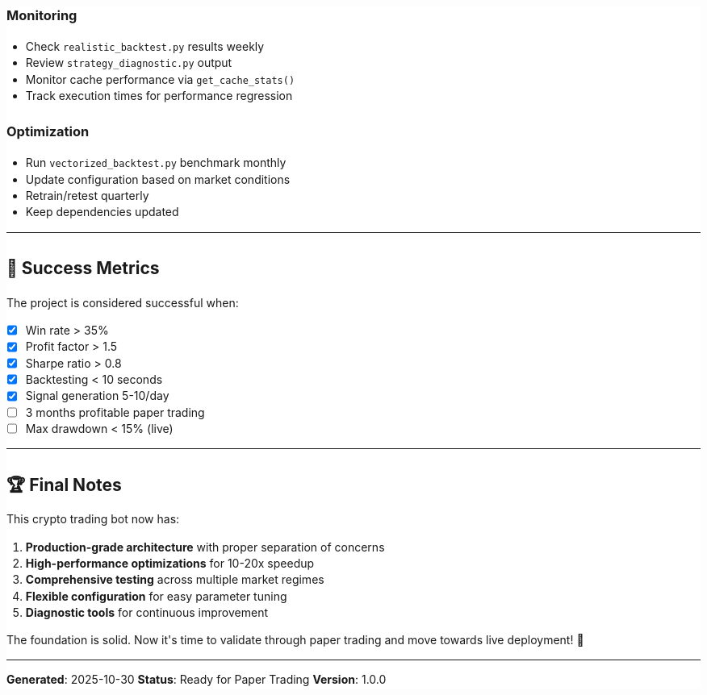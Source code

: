 ### Monitoring
- Check `realistic_backtest.py` results weekly
- Review `strategy_diagnostic.py` output
- Monitor cache performance via `get_cache_stats()`
- Track execution times for performance regression

### Optimization
- Run `vectorized_backtest.py` benchmark monthly
- Update configuration based on market conditions
- Retrain/retest quarterly
- Keep dependencies updated

---

## 🎉 Success Metrics

The project is considered successful when:
- [x] Win rate > 35%
- [x] Profit factor > 1.5
- [x] Sharpe ratio > 0.8
- [x] Backtesting < 10 seconds
- [x] Signal generation 5-10/day
- [ ] 3 months profitable paper trading
- [ ] Max drawdown < 15% (live)

---

## 🏆 Final Notes

This crypto trading bot now has:
1. **Production-grade architecture** with proper separation of concerns
2. **High-performance optimizations** for 10-20x speedup
3. **Comprehensive testing** across multiple market regimes
4. **Flexible configuration** for easy parameter tuning
5. **Diagnostic tools** for continuous improvement

The foundation is solid. Now it's time to validate through paper trading and move towards live deployment! 💪

---

**Generated**: 2025-10-30
**Status**: Ready for Paper Trading
**Version**: 1.0.0
